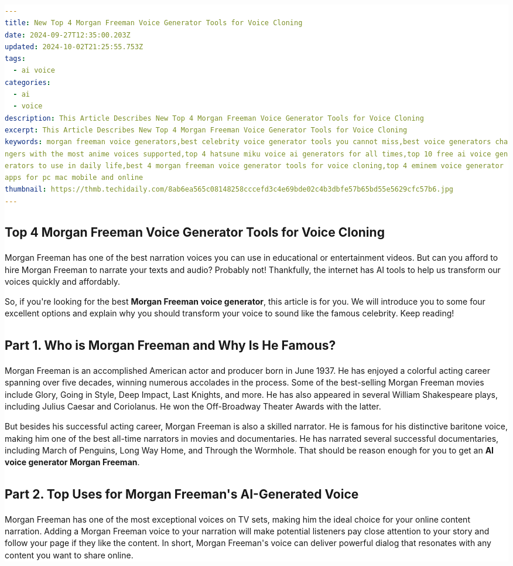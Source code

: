 ```yaml
---
title: New Top 4 Morgan Freeman Voice Generator Tools for Voice Cloning
date: 2024-09-27T12:35:00.203Z
updated: 2024-10-02T21:25:55.753Z
tags: 
  - ai voice
categories: 
  - ai
  - voice
description: This Article Describes New Top 4 Morgan Freeman Voice Generator Tools for Voice Cloning
excerpt: This Article Describes New Top 4 Morgan Freeman Voice Generator Tools for Voice Cloning
keywords: morgan freeman voice generators,best celebrity voice generator tools you cannot miss,best voice generators changers with the most anime voices supported,top 4 hatsune miku voice ai generators for all times,top 10 free ai voice generators to use in daily life,best 4 morgan freeman voice generator tools for voice cloning,top 4 eminem voice generator apps for pc mac mobile and online
thumbnail: https://thmb.techidaily.com/8ab6ea565c08148258cccefd3c4e69bde02c4b3dbfe57b65bd55e5629cfc57b6.jpg
---
```


## Top 4 Morgan Freeman Voice Generator Tools for Voice Cloning

Morgan Freeman has one of the best narration voices you can use in educational or entertainment videos. But can you afford to hire Morgan Freeman to narrate your texts and audio? Probably not! Thankfully, the internet has AI tools to help us transform our voices quickly and affordably.

So, if you're looking for the best **Morgan Freeman voice generator**, this article is for you. We will introduce you to some four excellent options and explain why you should transform your voice to sound like the famous celebrity. Keep reading!

## **Part 1\. Who is Morgan Freeman and Why Is He Famous?**

Morgan Freeman is an accomplished American actor and producer born in June 1937\. He has enjoyed a colorful acting career spanning over five decades, winning numerous accolades in the process. Some of the best-selling Morgan Freeman movies include Glory, Going in Style, Deep Impact, Last Knights, and more. He has also appeared in several William Shakespeare plays, including Julius Caesar and Coriolanus. He won the Off-Broadway Theater Awards with the latter.

But besides his successful acting career, Morgan Freeman is also a skilled narrator. He is famous for his distinctive baritone voice, making him one of the best all-time narrators in movies and documentaries. He has narrated several successful documentaries, including March of Penguins, Long Way Home, and Through the Wormhole. That should be reason enough for you to get an **AI voice generator Morgan Freeman**.

## **Part 2\. Top Uses for Morgan Freeman's AI-Generated Voice**

Morgan Freeman has one of the most exceptional voices on TV sets, making him the ideal choice for your online content narration. Adding a Morgan Freeman voice to your narration will make potential listeners pay close attention to your story and follow your page if they like the content. In short, Morgan Freeman's voice can deliver powerful dialog that resonates with any content you want to share online.
